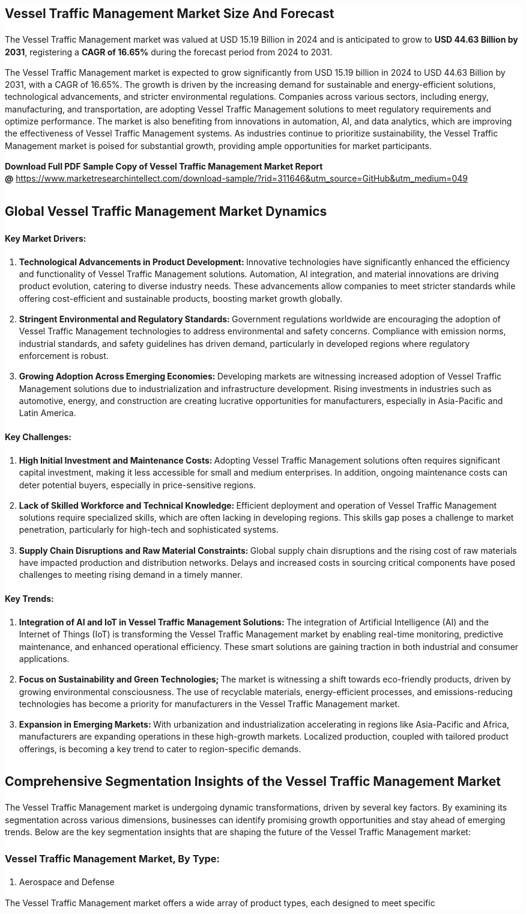<h2>Vessel Traffic Management Market Size And Forecast</h2><p>The Vessel Traffic Management market was valued at USD 15.19 Billion in 2024 and is anticipated to grow to <strong>USD 44.63 Billion by 2031</strong>, registering a <strong>CAGR of 16.65%</strong> during the forecast period from 2024 to 2031.</p><p>The Vessel Traffic Management market is expected to grow significantly from USD 15.19 billion in 2024 to USD 44.63 Billion by 2031, with a CAGR of 16.65%. The growth is driven by the increasing demand for sustainable and energy-efficient solutions, technological advancements, and stricter environmental regulations. Companies across various sectors, including energy, manufacturing, and transportation, are adopting Vessel Traffic Management solutions to meet regulatory requirements and optimize performance. The market is also benefiting from innovations in automation, AI, and data analytics, which are improving the effectiveness of Vessel Traffic Management systems. As industries continue to prioritize sustainability, the Vessel Traffic Management market is poised for substantial growth, providing ample opportunities for market participants.</p><p><strong>Download Full PDF Sample Copy of Vessel Traffic Management Market Report @</strong>&nbsp;<a href="https://www.marketresearchintellect.com/download-sample/?rid=311646&amp;utm_source=GitHub&amp;utm_medium=049">https://www.marketresearchintellect.com/download-sample/?rid=311646&amp;utm_source=GitHub&amp;utm_medium=049</a></p><h2>Global Vessel Traffic Management Market Dynamics</h2><h4><strong>Key Market Drivers:</strong></h4><ol><li><p><strong>Technological Advancements in Product Development:&nbsp;</strong>Innovative technologies have significantly enhanced the efficiency and functionality of Vessel Traffic Management solutions. Automation, AI integration, and material innovations are driving product evolution, catering to diverse industry needs. These advancements allow companies to meet stricter standards while offering cost-efficient and sustainable products, boosting market growth globally.</p></li><li><p><strong>Stringent Environmental and Regulatory Standards:&nbsp;</strong>Government regulations worldwide are encouraging the adoption of Vessel Traffic Management technologies to address environmental and safety concerns. Compliance with emission norms, industrial standards, and safety guidelines has driven demand, particularly in developed regions where regulatory enforcement is robust.</p></li><li><p><strong>Growing Adoption Across Emerging Economies:&nbsp;</strong>Developing markets are witnessing increased adoption of Vessel Traffic Management solutions due to industrialization and infrastructure development. Rising investments in industries such as automotive, energy, and construction are creating lucrative opportunities for manufacturers, especially in Asia-Pacific and Latin America.</p></li></ol><h4><strong>Key Challenges:</strong></h4><ol><li><p><strong>High Initial Investment and Maintenance Costs:&nbsp;</strong>Adopting Vessel Traffic Management solutions often requires significant capital investment, making it less accessible for small and medium enterprises. In addition, ongoing maintenance costs can deter potential buyers, especially in price-sensitive regions.</p></li><li><p><strong>Lack of Skilled Workforce and Technical Knowledge:&nbsp;</strong>Efficient deployment and operation of Vessel Traffic Management solutions require specialized skills, which are often lacking in developing regions. This skills gap poses a challenge to market penetration, particularly for high-tech and sophisticated systems.</p></li><li><p><strong>Supply Chain Disruptions and Raw Material Constraints:&nbsp;</strong>Global supply chain disruptions and the rising cost of raw materials have impacted production and distribution networks. Delays and increased costs in sourcing critical components have posed challenges to meeting rising demand in a timely manner.</p></li></ol><h4><strong>Key Trends:</strong></h4><ol><li><p><strong>Integration of AI and IoT in Vessel Traffic Management Solutions:&nbsp;</strong>The integration of Artificial Intelligence (AI) and the Internet of Things (IoT) is transforming the Vessel Traffic Management market by enabling real-time monitoring, predictive maintenance, and enhanced operational efficiency. These smart solutions are gaining traction in both industrial and consumer applications.</p></li><li><p><strong>Focus on Sustainability and Green Technologies;&nbsp;</strong>The market is witnessing a shift towards eco-friendly products, driven by growing environmental consciousness. The use of recyclable materials, energy-efficient processes, and emissions-reducing technologies has become a priority for manufacturers in the Vessel Traffic Management market.</p></li><li><p><strong>Expansion in Emerging Markets:&nbsp;</strong>With urbanization and industrialization accelerating in regions like Asia-Pacific and Africa, manufacturers are expanding operations in these high-growth markets. Localized production, coupled with tailored product offerings, is becoming a key trend to cater to region-specific demands.</p></li></ol><div class="article-main__content" data-test-id="publishing-text-block"><h2>Comprehensive Segmentation Insights of the Vessel Traffic Management Market</h2><p>The Vessel Traffic Management market is undergoing dynamic transformations, driven by several key factors. By examining its segmentation across various dimensions, businesses can identify promising growth opportunities and stay ahead of emerging trends. Below are the key segmentation insights that are shaping the future of the Vessel Traffic Management market:</p><h3><strong>Vessel Traffic Management Market, By Type:<br /></strong></h3><ol><li>Aerospace and Defense</li></ol><p>The Vessel Traffic Management market offers a wide array of product types, each designed to meet specific